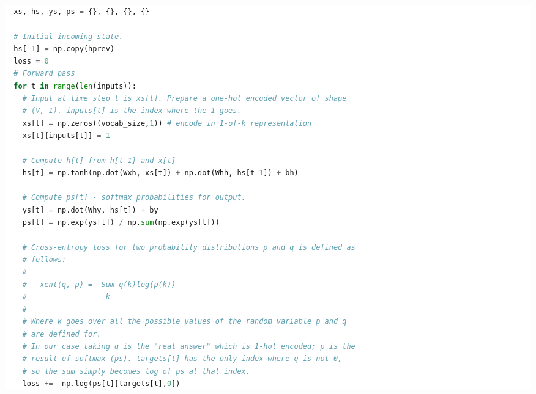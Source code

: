 ```python 
  xs, hs, ys, ps = {}, {}, {}, {}

  # Initial incoming state.
  hs[-1] = np.copy(hprev)
  loss = 0
  # Forward pass
  for t in range(len(inputs)):
    # Input at time step t is xs[t]. Prepare a one-hot encoded vector of shape
    # (V, 1). inputs[t] is the index where the 1 goes.
    xs[t] = np.zeros((vocab_size,1)) # encode in 1-of-k representation
    xs[t][inputs[t]] = 1

    # Compute h[t] from h[t-1] and x[t]
    hs[t] = np.tanh(np.dot(Wxh, xs[t]) + np.dot(Whh, hs[t-1]) + bh)

    # Compute ps[t] - softmax probabilities for output.
    ys[t] = np.dot(Why, hs[t]) + by
    ps[t] = np.exp(ys[t]) / np.sum(np.exp(ys[t]))

    # Cross-entropy loss for two probability distributions p and q is defined as
    # follows:
    #
    #   xent(q, p) = -Sum q(k)log(p(k))
    #                  k
    #
    # Where k goes over all the possible values of the random variable p and q
    # are defined for.
    # In our case taking q is the "real answer" which is 1-hot encoded; p is the
    # result of softmax (ps). targets[t] has the only index where q is not 0,
    # so the sum simply becomes log of ps at that index.
    loss += -np.log(ps[t][targets[t],0])

```
